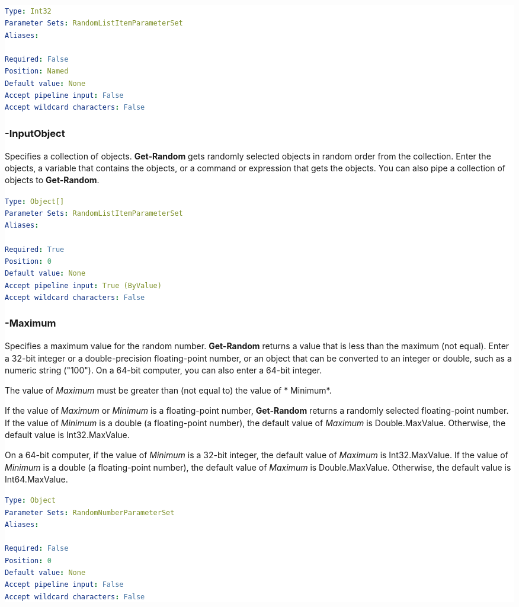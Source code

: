 ```yaml
Type: Int32
Parameter Sets: RandomListItemParameterSet
Aliases: 

Required: False
Position: Named
Default value: None
Accept pipeline input: False
Accept wildcard characters: False
```

### -InputObject
Specifies a collection of objects.
**Get-Random** gets randomly selected objects in random order from the collection.
Enter the objects, a variable that contains the objects, or a command or expression that gets the objects.
You can also pipe a collection of objects to **Get-Random**.

```yaml
Type: Object[]
Parameter Sets: RandomListItemParameterSet
Aliases: 

Required: True
Position: 0
Default value: None
Accept pipeline input: True (ByValue)
Accept wildcard characters: False
```

### -Maximum
Specifies a maximum value for the random number.
**Get-Random** returns a value that is less than the maximum (not equal).
Enter a 32-bit integer or a double-precision floating-point number, or an object that can be converted to an integer or double, such as a numeric string ("100").
On a 64-bit computer, you can also enter a 64-bit integer.

The value of *Maximum* must be greater than (not equal to) the value of * Minimum*.

If the value of *Maximum* or *Minimum* is a floating-point number, **Get-Random** returns a randomly selected floating-point number.
If the value of *Minimum* is a double (a floating-point number), the default value of *Maximum* is Double.MaxValue.
Otherwise, the default value is Int32.MaxValue.

On a 64-bit computer, if the value of *Minimum* is a 32-bit integer, the default value of *Maximum* is Int32.MaxValue.
If the value of *Minimum* is a double (a floating-point number), the default value of *Maximum* is Double.MaxValue.
Otherwise, the default value is Int64.MaxValue.

```yaml
Type: Object
Parameter Sets: RandomNumberParameterSet
Aliases: 

Required: False
Position: 0
Default value: None
Accept pipeline input: False
Accept wildcard characters: False
```
